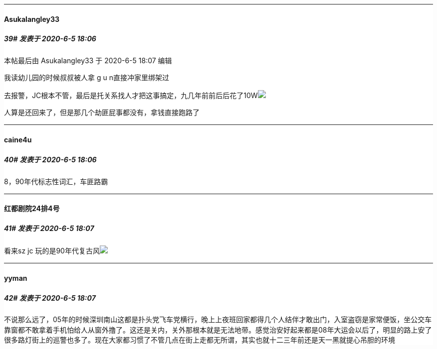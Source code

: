 





*****

####  Asukalangley33  
##### 39#       发表于 2020-6-5 18:06



 本帖最后由 Asukalangley33 于 2020-6-5 18:07 编辑 

我读幼儿园的时候叔叔被人拿 g u n直接冲家里绑架过

去报警，JC根本不管，最后是托关系找人才把这事搞定，九几年前前后后花了10W<img src="https://static.saraba1st.com/image/smiley/face2017/014.png" referrerpolicy="no-referrer">


人算是还回来了，但是那几个劫匪屁事都没有，拿钱直接跑路了







*****

####  caine4u  
##### 40#       发表于 2020-6-5 18:06




8，90年代标志性词汇，车匪路霸







*****

####  红都剧院24排4号  
##### 41#       发表于 2020-6-5 18:07




看来sz jc 玩的是90年代复古风<img src="https://static.saraba1st.com/image/smiley/face2017/067.png" referrerpolicy="no-referrer">







*****

####  yyman  
##### 42#       发表于 2020-6-5 18:07




 不说那么远了，05年的时候深圳南山这都是扑头党飞车党横行，晚上上夜班回家都得几个人结伴才敢出门，入室盗窃是家常便饭，坐公交车靠窗都不敢拿着手机怕给人从窗外撸了。这还是关内，关外那根本就是无法地带。感觉治安好起来都是08年大运会以后了，明显的路上安了很多路灯街上的巡警也多了。现在大家都习惯了不管几点在街上走都无所谓，其实也就十二三年前还是天一黑就提心吊胆的环境
